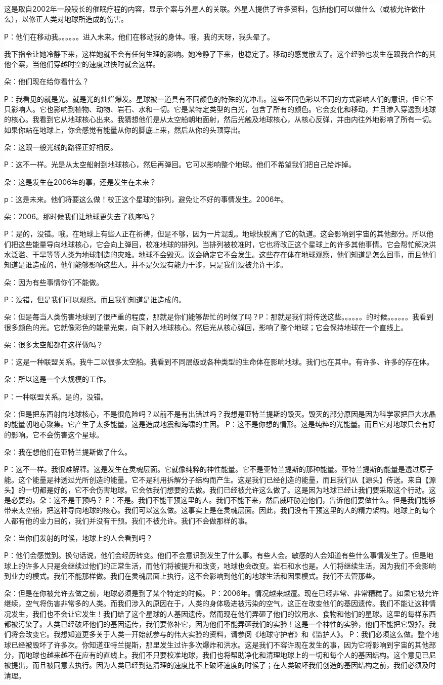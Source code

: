 这是取自2002年一段较长的催眠疗程的内容，显示个案与外星人的关联。外星人提供了许多资料，包括他们可以做什么（或被允许做什么），以修正人类对地球所造成的伤害。

P：他们在移动我。。。。。。进入未来。他们在移动我的身体。哦，我的天呀，我头晕了。

我下指令让她冷静下来，这样她就不会有任何生理的影响。她冷静了下来，也稳定了。移动的感觉散去了。这个经验也发生在跟我合作的其他个案，当他们穿越时空的速度过快时就会这样。

朵：他们现在给你看什么？ 

P：我看见的就是光。就是光的灿烂爆发。星球被一道具有不同颜色的特殊的光冲击。这些不同色彩以不同的方式影响人们的意识，但它不只影响人。它也影响到植物、动物、岩石、水和一切。它是某特定类型的白光，包含了所有的颜色。它会变化和移动，并且渗入穿透到地球的核心。我看到它从地球核心出来。我猜想他们是从太空船朝地面射，然后光触及地球核心，从核心反弹，并由内往外地影响了所有一切。如果你站在地球上，你会感觉有能量从你的脚底上来，然后从你的头顶穿出。

朵：这跟一般光线的路径正好相反。 

P：这不一样。光是从太空船射到地球核心，然后再弹回。它可以影响整个地球。他们不希望我们把自己给炸掉。

朵：这是发生在2006年的事，还是发生在未来？ 

p：这是未来。他们将要这么做！校正这个星球的排列，避免让不好的事情发生。2006年。

朵：2006。那时候我们让地球更失去了秩序吗？ 

P：是的，没错。哦。在地球上有些人正在祈祷，但是不够，因为一片混乱。地球快脱离了它的轨道。这会影响到宇宙的其他部分。所以他们把这些能量导向地球核心，它会向上弹回，校准地球的排列。当排列被校准时，它也将改正这个星球上的许多其他事情。它会帮忙解决洪水泛滥、干旱等等人类为地球制造的灾难。地球不会毁灭。议会确定它不会发生。这些存在体在地球观察，他们知道是怎么回事，而且他们知道是谁造成的，他们能够影响这些人。并不是欠没有能力干涉，只是我们没被允许干涉。

朵：因为有些事情你们不能做。 

P：没错，但是我们可以观察。而且我们知道是谁造成的。

朵：但是每当人类伤害地球到了很严重的程度，那就是你们能够帮忙的时候了吗？P：那就是我们将传送这些。。。。。。的时候。。。。。。我看到很多颜色的光。它就像彩色的能量光束，向下射入地球核心。然后光从核心弹回，影响了整个地球；它会保持地球在一个直线上。

朵：很多太空船都在这样做吗？ 

P：这是一种联盟关系。我牛二以很多太空船。我看到不同层级或各种类型的生命体在影响地球。我们也在其中。有许多、许多的存在体。

朵：所以这是一个大规模的工作。 

P：一种联盟关系。是的，没错。

朵：但是把东西射向地球核心，不是很危险吗？以前不是有出错过吗？我想是亚特兰提斯的毁灭。毁灭的部分原因是因为科学家把巨大水晶的能量朝地心聚集。它产生了太多能量，这是造成地震和海啸的主因。 P：这不是你想的情形。这是纯粹的光能量。而且它对地球只会有好的影响。它不会伤害这个星球。

朵：我在想他们在亚特兰提斯做了什么。 

P：这不一样。我很难解释。这是发生在灵魂层面。它就像纯粹的神性能量。它不是亚特兰提斯的那种能量。亚特兰提斯的能量是透过原子能。这个能量是神透过光所创造的能量。它不是利用拆解分子结构而产生。这是我们已经创造的能量，而且我们从【源头】传送。来自【源头】的一切都是好的，它不会伤害地球。它会依我们想要的去做。我们已经被允许这么做了。这是因为地球已经让我们要采取这个行动。这是必要的。朵：这不是干预吗？ P：不是。我们不能干预这里的人。我们不能下来，然后威吓胁迫他们，告诉他们要做什么。但是我们能够带来太空船，把这种导向地球的核心。我们可以这么做。这事实上是在灵魂层面。因此，我们没有干预这里的人的精力架构。地球上的每个人都有他的业力目的，我们并没有干预。我们不被允许。我们不会做那样的事。

朵：当你们发射的时候，地球上的人会看到吗？ 

P：他们会感觉到。换句话说，他们会经历转变。他们不会意识到发生了什么事。有些人会。敏感的人会知道有些什么事情发生了。但是地球上的许多人只是会继续过他们的正常生活，而他们将被提升和改变，地球也会改变。岩石和水也是。人们将继续生活，因为我们不会影响到业力的模式。我们不能那样做。我们在灵魂层面上执行，这不会影响到他们的地球生活和因果模式。我们不去管那些。

朵：但是在你被允许去做之前，地球必须是到了某个特定的时候。 P：2006年。情况越来越遭。现在已经非常、非常糟糕了。如果它被允许继续，空气将伤害非常多的人类。而我们涉入的原因在于，人类的身体吸进被污染的空气，这正在改变他们的基因遗传。我们不能让这种情况发生，我们也不会让它发生！我们给了这个星球的人基因遗传。然而现在他们弄砸了他们的饮用水、食物和他们的星球。这里的每样东西都被污染了。人类已经破坏他们的基因遗传，我们要修补它，因为他们不能弄砸我们的实验！这是一个神性的实验，他们不能把它毁掉。我们将会改变它。我想知道更多关于人类一开始就参与的伟大实验的资料，请参阅《地球守护者》和《监护人》。 P：我们必须这么做。整个地球已经被毁坏了许多次。你知道亚特兰提斯，那里发生过许多次爆炸和洪水。这是我们不容许现在发生的事，因为它将影响到宇宙的其他部分，而地球也越来越不在应有的直线上。我们不只要校准地球，我们也将帮助净化和清理地球上的一切和每个人的基因结构。这个意见已尼被提出，而且被同意去执行。因为人类已经到达清理的速度比不上破坏速度的时候了；在人类破坏我们创造的基因结构之前，我们必须及时清理。
